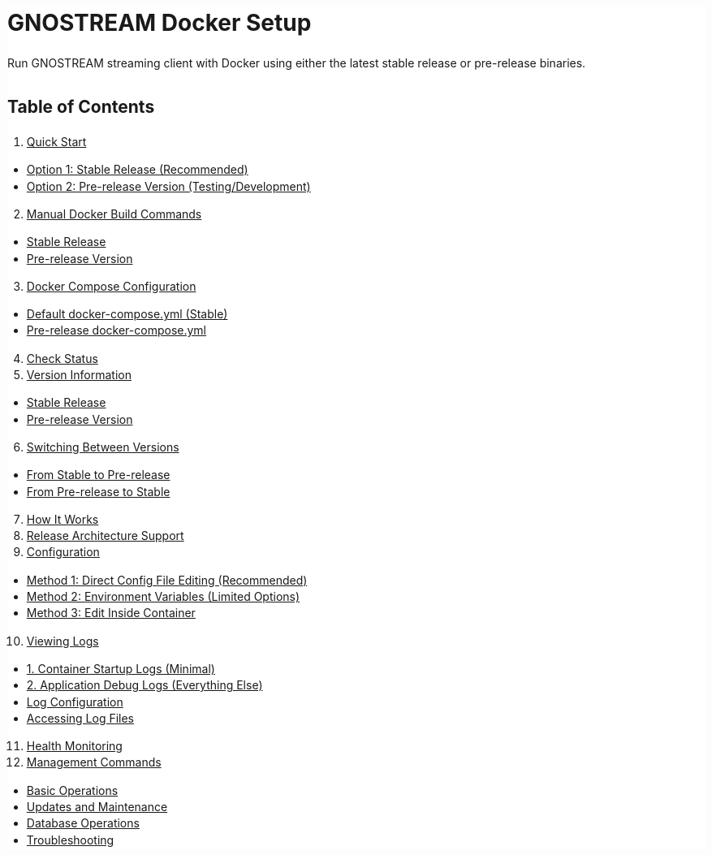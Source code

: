 # GNOSTREAM Docker Setup

Run GNOSTREAM streaming client with Docker using either the latest stable release or pre-release binaries.

## Table of Contents

1. [Quick Start](#quick-start)

- [Option 1: Stable Release (Recommended)](#option-1-stable-release-recommended)
- [Option 2: Pre-release Version (Testing/Development)](#option-2-pre-release-version-testingdevelopment)

2. [Manual Docker Build Commands](#manual-docker-build-commands)

- [Stable Release](#stable-release)
- [Pre-release Version](#pre-release-version)

3. [Docker Compose Configuration](#docker-compose-configuration)

- [Default docker-compose.yml (Stable)](#default-docker-composeyml-stable)
- [Pre-release docker-compose.yml](#pre-release-docker-composeyml)

4. [Check Status](#check-status)
5. [Version Information](#version-information)

- [Stable Release](#stable-release-1)
- [Pre-release Version](#pre-release-version-1)

6. [Switching Between Versions](#switching-between-versions)

- [From Stable to Pre-release](#from-stable-to-pre-release)
- [From Pre-release to Stable](#from-pre-release-to-stable)

7. [How It Works](#how-it-works)
8. [Release Architecture Support](#release-architecture-support)
9. [Configuration](#configuration)

- [Method 1: Direct Config File Editing (Recommended)](#method-1-direct-config-file-editing-recommended)
- [Method 2: Environment Variables (Limited Options)](#method-2-environment-variables-limited-options)
- [Method 3: Edit Inside Container](#method-3-edit-inside-container)

10. [Viewing Logs](#viewing-logs)

- [1. Container Startup Logs (Minimal)](#1-container-startup-logs-minimal)
- [2. Application Debug Logs (Everything Else)](#2-application-debug-logs-everything-else)
- [Log Configuration](#log-configuration)
- [Accessing Log Files](#accessing-log-files)

11. [Health Monitoring](#health-monitoring)
12. [Management Commands](#management-commands)

- [Basic Operations](#basic-operations)
- [Updates and Maintenance](#updates-and-maintenance)
- [Database Operations](#database-operations)
- [Troubleshooting](#troubleshooting)
